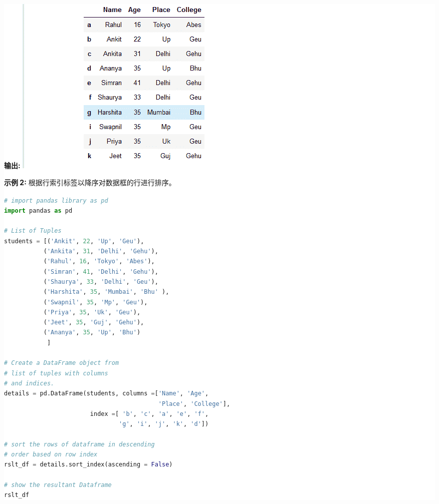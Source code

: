 **输出:**
![sort Dataframe-1](img/64aee0dc5fad6d9b231100b44a12222e.png)

**示例 2:** 根据行索引标签以降序对数据框的行进行排序。

```py
# import pandas library as pd
import pandas as pd

# List of Tuples
students = [('Ankit', 22, 'Up', 'Geu'),
           ('Ankita', 31, 'Delhi', 'Gehu'),
           ('Rahul', 16, 'Tokyo', 'Abes'),
           ('Simran', 41, 'Delhi', 'Gehu'),
           ('Shaurya', 33, 'Delhi', 'Geu'),
           ('Harshita', 35, 'Mumbai', 'Bhu' ),
           ('Swapnil', 35, 'Mp', 'Geu'),
           ('Priya', 35, 'Uk', 'Geu'),
           ('Jeet', 35, 'Guj', 'Gehu'),
           ('Ananya', 35, 'Up', 'Bhu')
            ]

# Create a DataFrame object from
# list of tuples with columns
# and indices.
details = pd.DataFrame(students, columns =['Name', 'Age',
                                           'Place', 'College'],
                        index =[ 'b', 'c', 'a', 'e', 'f', 
                                'g', 'i', 'j', 'k', 'd'])

# sort the rows of dataframe in descending 
# order based on row index 
rslt_df = details.sort_index(ascending = False)

# show the resultant Dataframe
rslt_df
```
